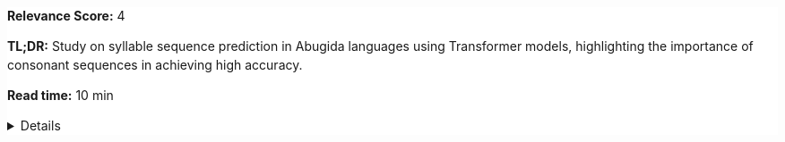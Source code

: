 **Relevance Score:** 4

**TL;DR:** Study on syllable sequence prediction in Abugida languages using Transformer models, highlighting the importance of consonant sequences in achieving high accuracy.

**Read time:** 10 min

<details>
  <summary>Details</summary>

**Motivation:** To advance the understanding of syllable sequence prediction in Abugida languages, focusing on practical applications like text prediction and spelling correction.


